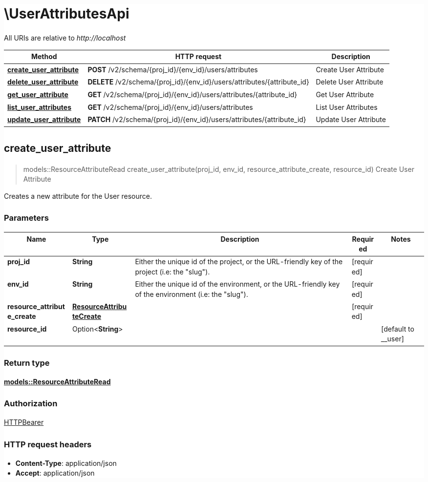 # \UserAttributesApi

All URIs are relative to *http://localhost*

Method | HTTP request | Description
------------- | ------------- | -------------
[**create_user_attribute**](UserAttributesApi.md#create_user_attribute) | **POST** /v2/schema/{proj_id}/{env_id}/users/attributes | Create User Attribute
[**delete_user_attribute**](UserAttributesApi.md#delete_user_attribute) | **DELETE** /v2/schema/{proj_id}/{env_id}/users/attributes/{attribute_id} | Delete User Attribute
[**get_user_attribute**](UserAttributesApi.md#get_user_attribute) | **GET** /v2/schema/{proj_id}/{env_id}/users/attributes/{attribute_id} | Get User Attribute
[**list_user_attributes**](UserAttributesApi.md#list_user_attributes) | **GET** /v2/schema/{proj_id}/{env_id}/users/attributes | List User Attributes
[**update_user_attribute**](UserAttributesApi.md#update_user_attribute) | **PATCH** /v2/schema/{proj_id}/{env_id}/users/attributes/{attribute_id} | Update User Attribute



## create_user_attribute

> models::ResourceAttributeRead create_user_attribute(proj_id, env_id, resource_attribute_create, resource_id)
Create User Attribute

Creates a new attribute for the User resource.

### Parameters


Name | Type | Description  | Required | Notes
------------- | ------------- | ------------- | ------------- | -------------
**proj_id** | **String** | Either the unique id of the project, or the URL-friendly key of the project (i.e: the \"slug\"). | [required] |
**env_id** | **String** | Either the unique id of the environment, or the URL-friendly key of the environment (i.e: the \"slug\"). | [required] |
**resource_attribute_create** | [**ResourceAttributeCreate**](ResourceAttributeCreate.md) |  | [required] |
**resource_id** | Option<**String**> |  |  |[default to __user]

### Return type

[**models::ResourceAttributeRead**](ResourceAttributeRead.md)

### Authorization

[HTTPBearer](../README.md#HTTPBearer)

### HTTP request headers

- **Content-Type**: application/json
- **Accept**: application/json

